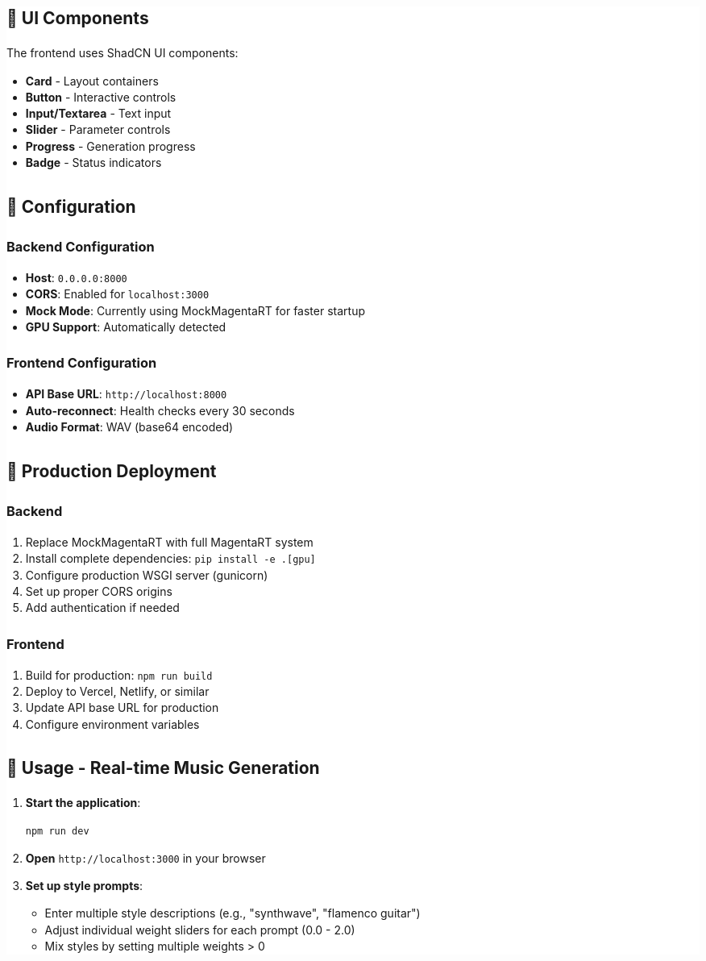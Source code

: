 ## 🎨 UI Components

The frontend uses ShadCN UI components:
- **Card** - Layout containers
- **Button** - Interactive controls
- **Input/Textarea** - Text input
- **Slider** - Parameter controls
- **Progress** - Generation progress
- **Badge** - Status indicators

## 🔧 Configuration

### Backend Configuration
- **Host**: `0.0.0.0:8000`
- **CORS**: Enabled for `localhost:3000`
- **Mock Mode**: Currently using MockMagentaRT for faster startup
- **GPU Support**: Automatically detected

### Frontend Configuration
- **API Base URL**: `http://localhost:8000`
- **Auto-reconnect**: Health checks every 30 seconds
- **Audio Format**: WAV (base64 encoded)

## 🚀 Production Deployment

### Backend
1. Replace MockMagentaRT with full MagentaRT system
2. Install complete dependencies: `pip install -e .[gpu]`
3. Configure production WSGI server (gunicorn)
4. Set up proper CORS origins
5. Add authentication if needed

### Frontend
1. Build for production: `npm run build`
2. Deploy to Vercel, Netlify, or similar
3. Update API base URL for production
4. Configure environment variables

## 🎵 Usage - Real-time Music Generation

1. **Start the application**:
   ```bash
   npm run dev
   ```

2. **Open** `http://localhost:3000` in your browser

3. **Set up style prompts**:
   - Enter multiple style descriptions (e.g., "synthwave", "flamenco guitar")
   - Adjust individual weight sliders for each prompt (0.0 - 2.0)
   - Mix styles by setting multiple weights > 0
